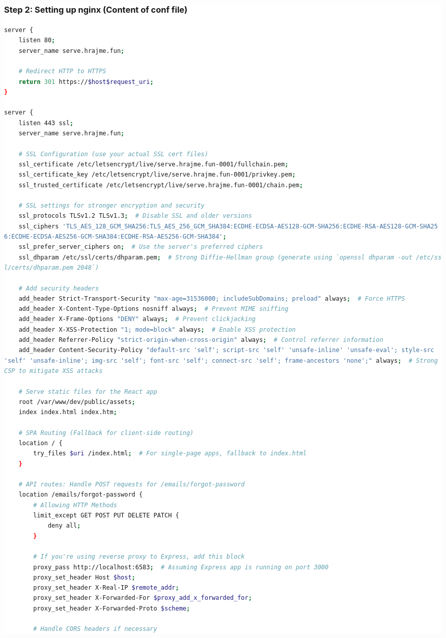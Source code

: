 ### **Step 2: Setting up nginx (Content of conf file)**
```bash
server {
    listen 80;
    server_name serve.hrajme.fun;

    # Redirect HTTP to HTTPS
    return 301 https://$host$request_uri;
}

server {
    listen 443 ssl;
    server_name serve.hrajme.fun;

    # SSL Configuration (use your actual SSL cert files)
    ssl_certificate /etc/letsencrypt/live/serve.hrajme.fun-0001/fullchain.pem;
    ssl_certificate_key /etc/letsencrypt/live/serve.hrajme.fun-0001/privkey.pem;
    ssl_trusted_certificate /etc/letsencrypt/live/serve.hrajme.fun-0001/chain.pem;

    # SSL settings for stronger encryption and security
    ssl_protocols TLSv1.2 TLSv1.3;  # Disable SSL and older versions
    ssl_ciphers 'TLS_AES_128_GCM_SHA256:TLS_AES_256_GCM_SHA384:ECDHE-ECDSA-AES128-GCM-SHA256:ECDHE-RSA-AES128-GCM-SHA256:ECDHE-ECDSA-AES256-GCM-SHA384:ECDHE-RSA-AES256-GCM-SHA384';
    ssl_prefer_server_ciphers on;  # Use the server's preferred ciphers
    ssl_dhparam /etc/ssl/certs/dhparam.pem;  # Strong Diffie-Hellman group (generate using `openssl dhparam -out /etc/ssl/certs/dhparam.pem 2048`)

    # Add security headers
    add_header Strict-Transport-Security "max-age=31536000; includeSubDomains; preload" always;  # Force HTTPS
    add_header X-Content-Type-Options nosniff always;  # Prevent MIME sniffing
    add_header X-Frame-Options "DENY" always;  # Prevent clickjacking
    add_header X-XSS-Protection "1; mode=block" always;  # Enable XSS protection
    add_header Referrer-Policy "strict-origin-when-cross-origin" always;  # Control referrer information
    add_header Content-Security-Policy "default-src 'self'; script-src 'self' 'unsafe-inline' 'unsafe-eval'; style-src 'self' 'unsafe-inline'; img-src 'self'; font-src 'self'; connect-src 'self'; frame-ancestors 'none';" always;  # Strong CSP to mitigate XSS attacks

    # Serve static files for the React app
    root /var/www/dev/public/assets;
    index index.html index.htm;

    # SPA Routing (Fallback for client-side routing)
    location / {
        try_files $uri /index.html;  # For single-page apps, fallback to index.html
    }

    # API routes: Handle POST requests for /emails/forgot-password
    location /emails/forgot-password {
        # Allowing HTTP Methods
        limit_except GET POST PUT DELETE PATCH {
            deny all;
        }

        # If you're using reverse proxy to Express, add this block
        proxy_pass http://localhost:6583;  # Assuming Express app is running on port 3000
        proxy_set_header Host $host;
        proxy_set_header X-Real-IP $remote_addr;
        proxy_set_header X-Forwarded-For $proxy_add_x_forwarded_for;
        proxy_set_header X-Forwarded-Proto $scheme;

        # Handle CORS headers if necessary
```
